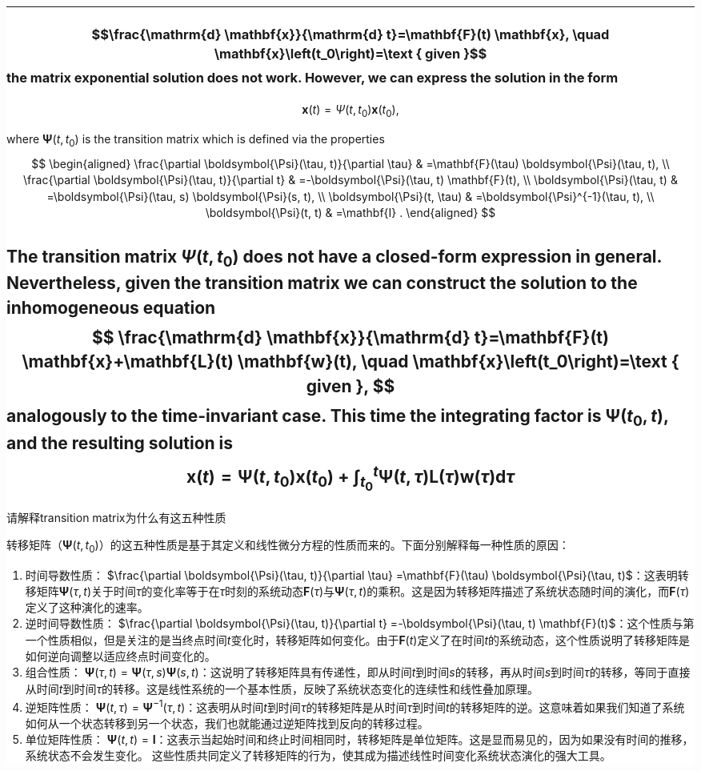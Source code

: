 -------------
### $$\frac{\mathrm{d} \mathbf{x}}{\mathrm{d} t}=\mathbf{F}(t) \mathbf{x}, \quad \mathbf{x}\left(t_0\right)=\text { given }$$ the matrix exponential solution does not work. However, we can express the solution in the form
$$
\mathbf{x}(t)=\Psi\left(t, t_0\right) \mathbf{x}\left(t_0\right),
$$

where $\boldsymbol{\Psi}\left(t, t_0\right)$ is the transition matrix which is defined via the properties
$$
\begin{aligned}
\frac{\partial \boldsymbol{\Psi}(\tau, t)}{\partial \tau} & =\mathbf{F}(\tau) \boldsymbol{\Psi}(\tau, t), \\
\frac{\partial \boldsymbol{\Psi}(\tau, t)}{\partial t} & =-\boldsymbol{\Psi}(\tau, t) \mathbf{F}(t), \\
\boldsymbol{\Psi}(\tau, t) & =\boldsymbol{\Psi}(\tau, s) \boldsymbol{\Psi}(s, t), \\
\boldsymbol{\Psi}(t, \tau) & =\boldsymbol{\Psi}^{-1}(\tau, t), \\
\boldsymbol{\Psi}(t, t) & =\mathbf{I} .
\end{aligned}
$$

The transition matrix $\Psi\left(t, t_0\right)$ does not have a closed-form expression in general. Nevertheless, given the transition matrix we can construct the solution to the inhomogeneous equation
$$
\frac{\mathrm{d} \mathbf{x}}{\mathrm{d} t}=\mathbf{F}(t) \mathbf{x}+\mathbf{L}(t) \mathbf{w}(t), \quad \mathbf{x}\left(t_0\right)=\text { given },
$$
analogously to the time-invariant case. This time the integrating factor is $\boldsymbol{\Psi}\left(t_0, t\right)$, and the resulting solution is
$$
\mathbf{x}(t)=\boldsymbol{\Psi}\left(t, t_0\right) \mathbf{x}\left(t_0\right)+\int_{t_0}^t \boldsymbol{\Psi}(t, \tau) \mathbf{L}(\tau) \mathbf{w}(\tau) \mathrm{d} \tau
$$
----------
请解释transition matrix为什么有这五种性质

转移矩阵（$\boldsymbol{\Psi}\left(t, t_0\right)$）的这五种性质是基于其定义和线性微分方程的性质而来的。下面分别解释每一种性质的原因：
1. 时间导数性质：
$\frac{\partial \boldsymbol{\Psi}(\tau, t)}{\partial \tau} =\mathbf{F}(\tau) \boldsymbol{\Psi}(\tau, t)$：这表明转移矩阵$\boldsymbol{\Psi}(\tau, t)$关于时间$\tau$的变化率等于在$\tau$时刻的系统动态$\mathbf{F}(\tau)$与$\boldsymbol{\Psi}(\tau, t)$的乘积。这是因为转移矩阵描述了系统状态随时间的演化，而$\mathbf{F}(\tau)$定义了这种演化的速率。
2. 逆时间导数性质：
$\frac{\partial \boldsymbol{\Psi}(\tau, t)}{\partial t} =-\boldsymbol{\Psi}(\tau, t) \mathbf{F}(t)$：这个性质与第一个性质相似，但是关注的是当终点时间$t$变化时，转移矩阵如何变化。由于$\mathbf{F}(t)$定义了在时间$t$的系统动态，这个性质说明了转移矩阵是如何逆向调整以适应终点时间变化的。
3. 组合性质：
$\boldsymbol{\Psi}(\tau, t) =\boldsymbol{\Psi}(\tau, s) \boldsymbol{\Psi}(s, t)$：这说明了转移矩阵具有传递性，即从时间$t$到时间$s$的转移，再从时间$s$到时间$\tau$的转移，等同于直接从时间$t$到时间$\tau$的转移。这是线性系统的一个基本性质，反映了系统状态变化的连续性和线性叠加原理。
4. 逆矩阵性质：
$\boldsymbol{\Psi}(t, \tau) =\boldsymbol{\Psi}^{-1}(\tau, t)$：这表明从时间$t$到时间$\tau$的转移矩阵是从时间$\tau$到时间$t$的转移矩阵的逆。这意味着如果我们知道了系统如何从一个状态转移到另一个状态，我们也就能通过逆矩阵找到反向的转移过程。
5. 单位矩阵性质：
$\boldsymbol{\Psi}(t, t) =\mathbf{I}$：这表示当起始时间和终止时间相同时，转移矩阵是单位矩阵。这是显而易见的，因为如果没有时间的推移，系统状态不会发生变化。
这些性质共同定义了转移矩阵的行为，使其成为描述线性时间变化系统状态演化的强大工具。
